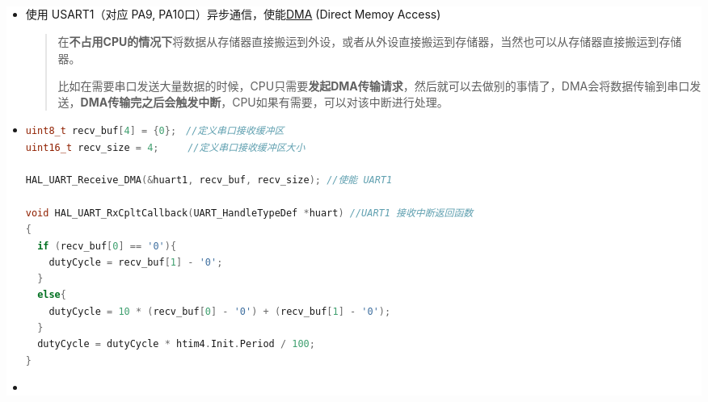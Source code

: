   - 使用 USART1（对应 PA9, PA10口）异步通信，使能[DMA](https://zhuanlan.zhihu.com/p/78704045) (Direct Memoy Access)

    >在**不占用CPU的情况下**将数据从存储器直接搬运到外设，或者从外设直接搬运到存储器，当然也可以从存储器直接搬运到存储器。
    >
    >比如在需要串口发送大量数据的时候，CPU只需要**发起DMA传输请求**，然后就可以去做别的事情了，DMA会将数据传输到串口发送，**DMA传输完之后会触发中断**，CPU如果有需要，可以对该中断进行处理。

  - ```c
    uint8_t recv_buf[4] = {0};　//定义串口接收缓冲区
    uint16_t recv_size = 4;　　　//定义串口接收缓冲区大小
    
    HAL_UART_Receive_DMA(&huart1, recv_buf, recv_size); //使能 UART1
    
    void HAL_UART_RxCpltCallback(UART_HandleTypeDef *huart) //UART1 接收中断返回函数
    {
      if (recv_buf[0] == '0'){
        dutyCycle = recv_buf[1] - '0';
      }
      else{
        dutyCycle = 10 * (recv_buf[0] - '0') + (recv_buf[1] - '0');
      }
      dutyCycle = dutyCycle * htim4.Init.Period / 100;
    }
    ```

  - 



